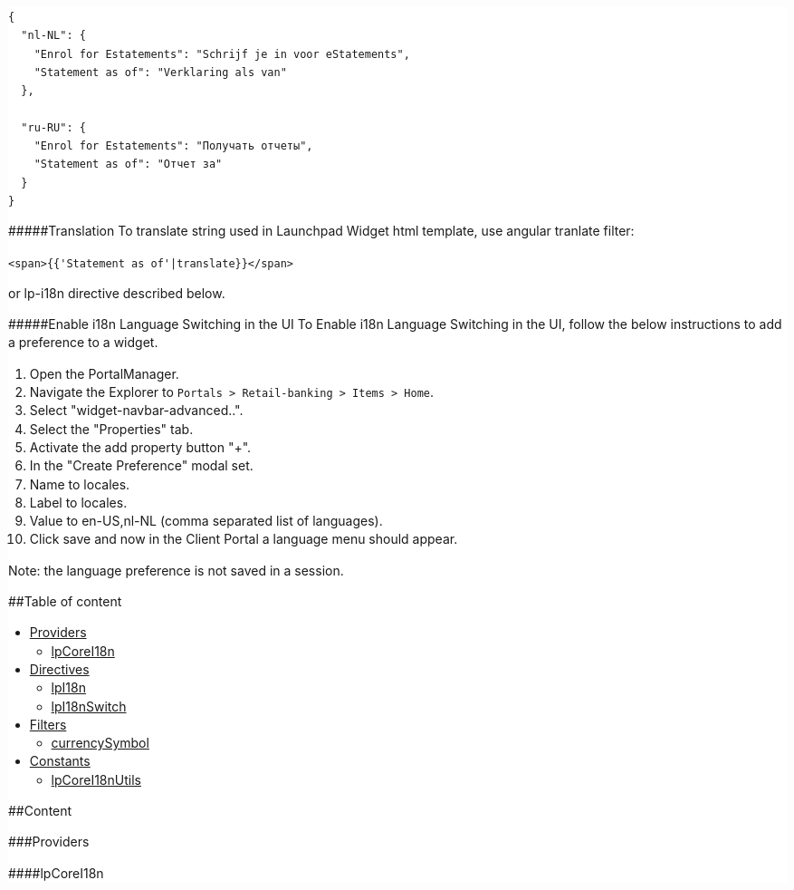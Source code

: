 ```
{
  "nl-NL": {
    "Enrol for Estatements": "Schrijf je in voor eStatements",
    "Statement as of": "Verklaring als van"
  },

  "ru-RU": {
    "Enrol for Estatements": "Получать отчеты",
    "Statement as of": "Отчет за"
  }
}
```

#####Translation
To translate string used in Launchpad Widget html template, use angular tranlate filter:

```
<span>{{'Statement as of'|translate}}</span>
```

or lp-i18n directive described below.

#####Enable i18n Language Switching in the UI
To Enable i18n Language Switching in the UI, follow the below instructions to add a preference to a widget.
1. Open the PortalManager.
2. Navigate the Explorer to `Portals > Retail-banking > Items > Home`.
3. Select "widget-navbar-advanced..".
4. Select the "Properties" tab.
5. Activate the add property button "+".
6. In the "Create Preference" modal set.
 1. Name to locales.
 2. Label to locales.
 3. Value to en-US,nl-NL  (comma separated list of languages).
7. Click save and now in the Client Portal a language menu should appear.

Note: the language preference is not saved in a session.

##Table of content

- [Providers](#providers)
    - [lpCoreI18n](#lpCoreI18n)
- [Directives](#directives)
    - [lpI18n](#lpI18n)
    - [lpI18nSwitch](#lpI18nSwitch)
- [Filters](#filters)
    - [currencySymbol](#currencySymbol)
- [Constants](#constants)
    - [lpCoreI18nUtils](#lpCoreI18nUtils)

##Content

###Providers

####<a name="lpCoreI18n"></a>lpCoreI18n
